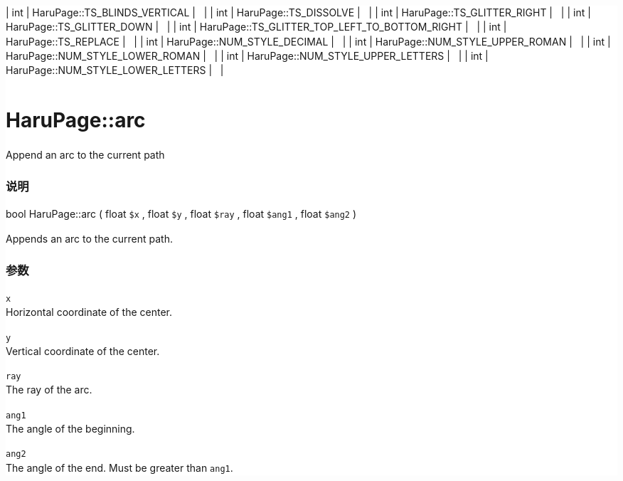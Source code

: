 | int  | HaruPage::TS\_BLINDS\_VERTICAL                      |             |
| int  | HaruPage::TS\_DISSOLVE                              |             |
| int  | HaruPage::TS\_GLITTER\_RIGHT                        |             |
| int  | HaruPage::TS\_GLITTER\_DOWN                         |             |
| int  | HaruPage::TS\_GLITTER\_TOP\_LEFT\_TO\_BOTTOM\_RIGHT |             |
| int  | HaruPage::TS\_REPLACE                               |             |
| int  | HaruPage::NUM\_STYLE\_DECIMAL                       |             |
| int  | HaruPage::NUM\_STYLE\_UPPER\_ROMAN                  |             |
| int  | HaruPage::NUM\_STYLE\_LOWER\_ROMAN                  |             |
| int  | HaruPage::NUM\_STYLE\_UPPER\_LETTERS                |             |
| int  | HaruPage::NUM\_STYLE\_LOWER\_LETTERS                |             |

HaruPage::arc
=============

Append an arc to the current path

### 说明

<span class="type">bool</span> <span
class="methodname">HaruPage::arc</span> ( <span
class="methodparam"><span class="type">float</span> `$x`</span> , <span
class="methodparam"><span class="type">float</span> `$y`</span> , <span
class="methodparam"><span class="type">float</span> `$ray`</span> ,
<span class="methodparam"><span class="type">float</span> `$ang1`</span>
, <span class="methodparam"><span class="type">float</span>
`$ang2`</span> )

Appends an arc to the current path.

### 参数

`x`  
Horizontal coordinate of the center.

`y`  
Vertical coordinate of the center.

`ray`  
The ray of the arc.

`ang1`  
The angle of the beginning.

`ang2`  
The angle of the end. Must be greater than `ang1`.
